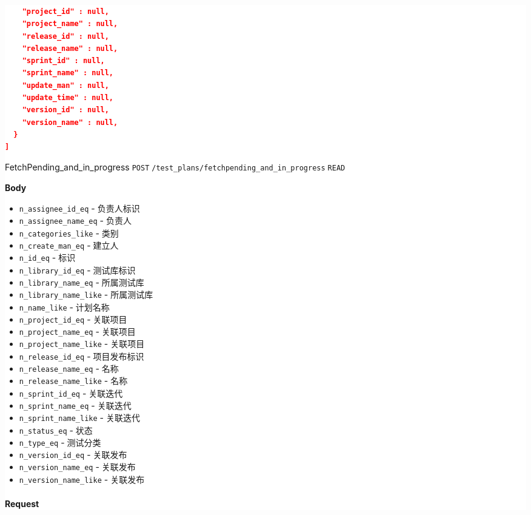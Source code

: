 ```json
    "project_id" : null,
    "project_name" : null,
    "release_id" : null,
    "release_name" : null,
    "sprint_id" : null,
    "sprint_name" : null,
    "update_man" : null,
    "update_time" : null,
    "version_id" : null,
    "version_name" : null,
  }
]

```





FetchPending_and_in_progress `POST` `/test_plans/fetchpending_and_in_progress` <i class="fa fa-key"></i>`READ`




<p class="panel-title"><b>Body</b></p>

 * `n_assignee_id_eq` - 负责人标识
 * `n_assignee_name_eq` - 负责人
 * `n_categories_like` - 类别
 * `n_create_man_eq` - 建立人
 * `n_id_eq` - 标识
 * `n_library_id_eq` - 测试库标识
 * `n_library_name_eq` - 所属测试库
 * `n_library_name_like` - 所属测试库
 * `n_name_like` - 计划名称
 * `n_project_id_eq` - 关联项目
 * `n_project_name_eq` - 关联项目
 * `n_project_name_like` - 关联项目
 * `n_release_id_eq` - 项目发布标识
 * `n_release_name_eq` - 名称
 * `n_release_name_like` - 名称
 * `n_sprint_id_eq` - 关联迭代
 * `n_sprint_name_eq` - 关联迭代
 * `n_sprint_name_like` - 关联迭代
 * `n_status_eq` - 状态
 * `n_type_eq` - 测试分类
 * `n_version_id_eq` - 关联发布
 * `n_version_name_eq` - 关联发布
 * `n_version_name_like` - 关联发布







#### **Request**
